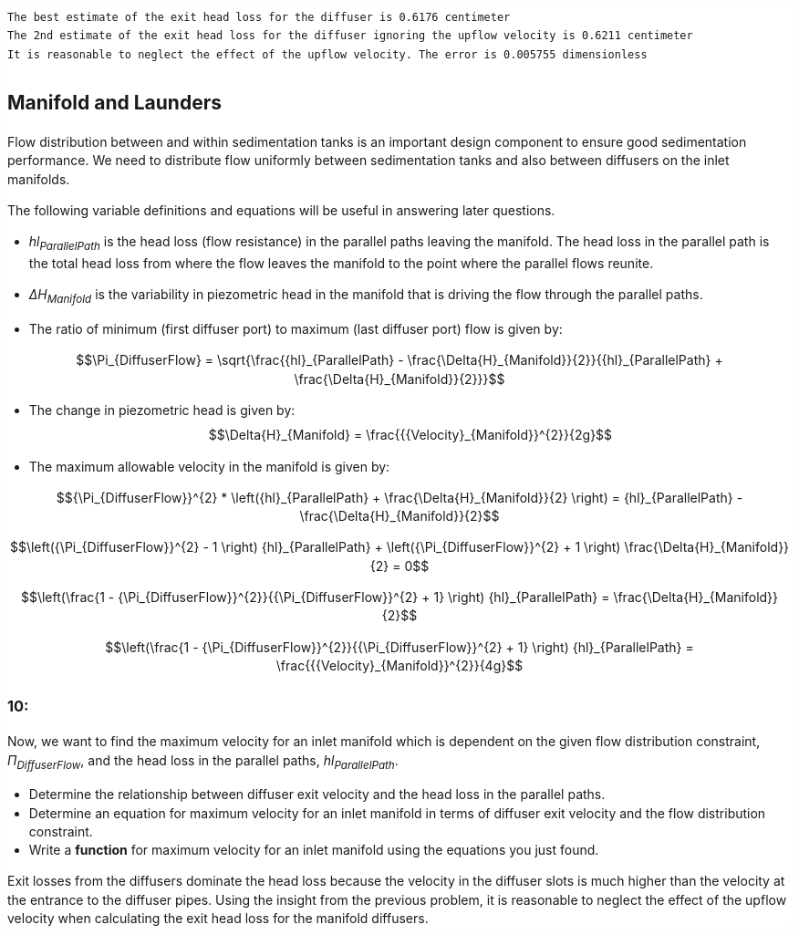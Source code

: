     The best estimate of the exit head loss for the diffuser is 0.6176 centimeter
    The 2nd estimate of the exit head loss for the diffuser ignoring the upflow velocity is 0.6211 centimeter
    It is reasonable to neglect the effect of the upflow velocity. The error is 0.005755 dimensionless


## Manifold and Launders

Flow distribution between and within sedimentation tanks is an important design component to ensure good sedimentation performance. We need to distribute flow uniformly between sedimentation tanks and also between diffusers on the inlet manifolds.

The following variable definitions and equations will be useful in answering later questions.
* ${hl}_{ParallelPath}$ is the head loss (flow resistance) in the parallel paths leaving the manifold. The head loss in the parallel path is the total head loss from where the flow leaves the manifold to the point where the parallel flows reunite.
* $\Delta{H}_{Manifold}$ is the variability in piezometric head in the manifold that is driving the flow through the parallel paths.

* The ratio of minimum (first diffuser port) to maximum (last diffuser port) flow is given by:

$$\Pi_{DiffuserFlow} = \sqrt{\frac{{hl}_{ParallelPath} -  \frac{\Delta{H}_{Manifold}}{2}}{{hl}_{ParallelPath} + \frac{\Delta{H}_{Manifold}}{2}}}$$

* The change in piezometric head is given by:
$$\Delta{H}_{Manifold} = \frac{{{Velocity}_{Manifold}}^{2}}{2g}$$

* The maximum allowable velocity in the manifold is given by:

$${\Pi_{DiffuserFlow}}^{2} * \left({hl}_{ParallelPath} + \frac{\Delta{H}_{Manifold}}{2} \right) = {hl}_{ParallelPath} -  \frac{\Delta{H}_{Manifold}}{2}$$

$$\left({\Pi_{DiffuserFlow}}^{2} - 1 \right) {hl}_{ParallelPath} + \left({\Pi_{DiffuserFlow}}^{2} + 1 \right) \frac{\Delta{H}_{Manifold}}{2} = 0$$

$$\left(\frac{1 - {\Pi_{DiffuserFlow}}^{2}}{{\Pi_{DiffuserFlow}}^{2} + 1} \right) {hl}_{ParallelPath} =  \frac{\Delta{H}_{Manifold}}{2}$$

$$\left(\frac{1 - {\Pi_{DiffuserFlow}}^{2}}{{\Pi_{DiffuserFlow}}^{2} + 1} \right) {hl}_{ParallelPath} = \frac{{{Velocity}_{Manifold}}^{2}}{4g}$$

### 10:

Now, we want to find the maximum velocity for an inlet manifold which is dependent on the given flow distribution constraint, $\Pi_{DiffuserFlow}$, and the head loss in the parallel paths, ${hl}_{ParallelPath}$.

* Determine the relationship between diffuser exit velocity and the head loss in the parallel paths.
* Determine an equation for maximum velocity for an inlet manifold in terms of diffuser exit velocity and the flow distribution constraint.
* Write a **function** for maximum velocity for an inlet manifold using the equations you just found.


Exit losses from the diffusers dominate the head loss because the velocity in the diffuser slots is much higher than the velocity at the entrance to the diffuser pipes. Using the insight from the previous problem, it is reasonable to neglect the effect of the upflow velocity when calculating the exit head loss for the manifold diffusers.
